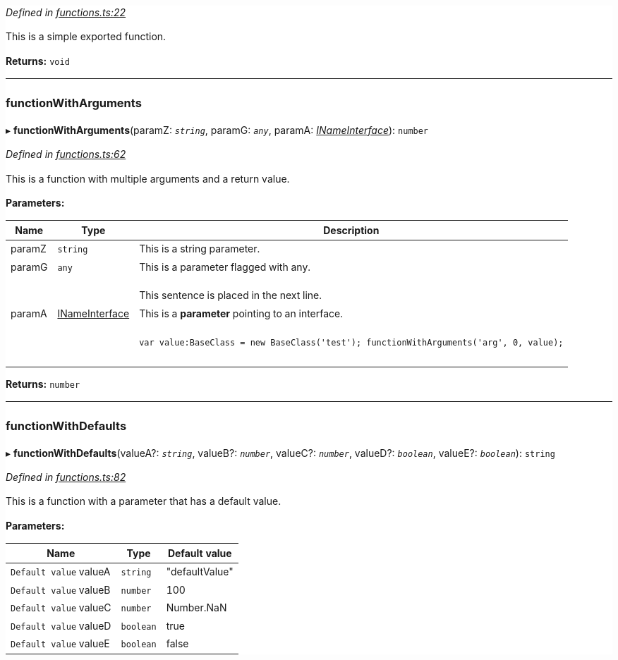 *Defined in [functions.ts:22](https://github.com/tgreyuk/typedoc-plugin-markdown/blob/master/examples/src/functions.ts#L22)*

This is a simple exported function.

**Returns:** `void`

___
<a id="functionwitharguments"></a>

###  functionWithArguments

▸ **functionWithArguments**(paramZ: *`string`*, paramG: *`any`*, paramA: *[INameInterface](../interfaces/_classes_.inameinterface.md)*): `number`

*Defined in [functions.ts:62](https://github.com/tgreyuk/typedoc-plugin-markdown/blob/master/examples/src/functions.ts#L62)*

This is a function with multiple arguments and a return value.

**Parameters:**

| Name | Type | Description |
| ------ | ------ | ------ |
| paramZ | `string` |  This is a string parameter. |
| paramG | `any` |  This is a parameter flagged with any.<br><br> This sentence is placed in the next line. |
| paramA | [INameInterface](../interfaces/_classes_.inameinterface.md) |  This is a **parameter** pointing to an interface.<br><br>``` var value:BaseClass = new BaseClass('test'); functionWithArguments('arg', 0, value); ```<br><br> |

**Returns:** `number`

___
<a id="functionwithdefaults"></a>

###  functionWithDefaults

▸ **functionWithDefaults**(valueA?: *`string`*, valueB?: *`number`*, valueC?: *`number`*, valueD?: *`boolean`*, valueE?: *`boolean`*): `string`

*Defined in [functions.ts:82](https://github.com/tgreyuk/typedoc-plugin-markdown/blob/master/examples/src/functions.ts#L82)*

This is a function with a parameter that has a default value.

**Parameters:**

| Name | Type | Default value |
| ------ | ------ | ------ |
| `Default value` valueA | `string` | &quot;defaultValue&quot; |
| `Default value` valueB | `number` | 100 |
| `Default value` valueC | `number` |  Number.NaN |
| `Default value` valueD | `boolean` | true |
| `Default value` valueE | `boolean` | false |
